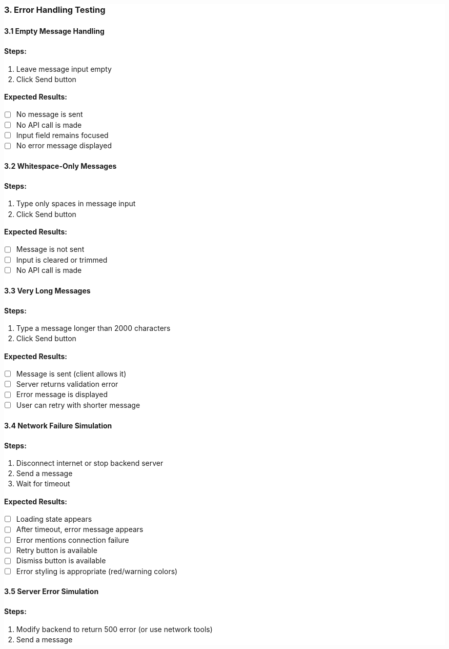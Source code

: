 ### 3. Error Handling Testing

#### 3.1 Empty Message Handling
**Steps:**
1. Leave message input empty
2. Click Send button

**Expected Results:**
- [ ] No message is sent
- [ ] No API call is made
- [ ] Input field remains focused
- [ ] No error message displayed

#### 3.2 Whitespace-Only Messages
**Steps:**
1. Type only spaces in message input
2. Click Send button

**Expected Results:**
- [ ] Message is not sent
- [ ] Input is cleared or trimmed
- [ ] No API call is made

#### 3.3 Very Long Messages
**Steps:**
1. Type a message longer than 2000 characters
2. Click Send button

**Expected Results:**
- [ ] Message is sent (client allows it)
- [ ] Server returns validation error
- [ ] Error message is displayed
- [ ] User can retry with shorter message

#### 3.4 Network Failure Simulation
**Steps:**
1. Disconnect internet or stop backend server
2. Send a message
3. Wait for timeout

**Expected Results:**
- [ ] Loading state appears
- [ ] After timeout, error message appears
- [ ] Error mentions connection failure
- [ ] Retry button is available
- [ ] Dismiss button is available
- [ ] Error styling is appropriate (red/warning colors)

#### 3.5 Server Error Simulation
**Steps:**
1. Modify backend to return 500 error (or use network tools)
2. Send a message

